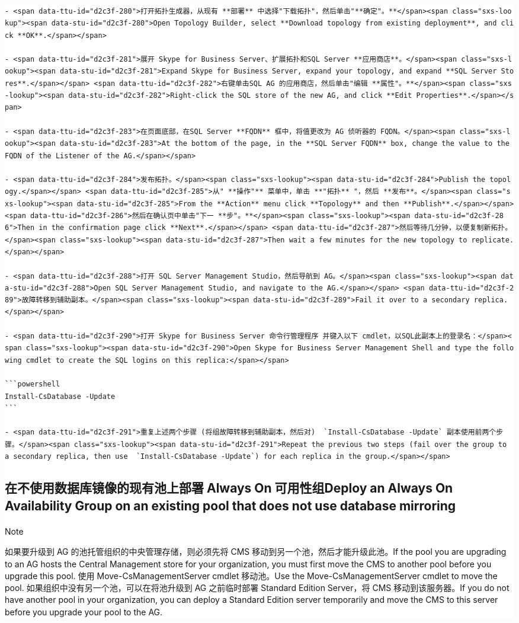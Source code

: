     - <span data-ttu-id="d2c3f-280">打开拓扑生成器，从现有 **部署** 中选择"下载拓扑"，然后单击"**确定"。**</span><span class="sxs-lookup"><span data-stu-id="d2c3f-280">Open Topology Builder, select **Download topology from existing deployment**, and click **OK**.</span></span>
    
    - <span data-ttu-id="d2c3f-281">展开 Skype for Business Server、扩展拓扑和SQL Server **应用商店**。</span><span class="sxs-lookup"><span data-stu-id="d2c3f-281">Expand Skype for Business Server, expand your topology, and expand **SQL Server Stores**.</span></span> <span data-ttu-id="d2c3f-282">右键单击SQL AG 的应用商店，然后单击"编辑 **属性"。**</span><span class="sxs-lookup"><span data-stu-id="d2c3f-282">Right-click the SQL store of the new AG, and click **Edit Properties**.</span></span>
    
    - <span data-ttu-id="d2c3f-283">在页面底部，在SQL Server **FQDN** 框中，将值更改为 AG 侦听器的 FQDN。</span><span class="sxs-lookup"><span data-stu-id="d2c3f-283">At the bottom of the page, in the **SQL Server FQDN** box, change the value to the FQDN of the Listener of the AG.</span></span>
    
    - <span data-ttu-id="d2c3f-284">发布拓扑。</span><span class="sxs-lookup"><span data-stu-id="d2c3f-284">Publish the topology.</span></span> <span data-ttu-id="d2c3f-285">从" **操作"** 菜单中，单击 **"拓扑** "，然后 **发布**。</span><span class="sxs-lookup"><span data-stu-id="d2c3f-285">From the **Action** menu click **Topology** and then **Publish**.</span></span> <span data-ttu-id="d2c3f-286">然后在确认页中单击"下一 **步"。**</span><span class="sxs-lookup"><span data-stu-id="d2c3f-286">Then in the confirmation page click **Next**.</span></span> <span data-ttu-id="d2c3f-287">然后等待几分钟，以便复制新拓扑。</span><span class="sxs-lookup"><span data-stu-id="d2c3f-287">Then wait a few minutes for the new topology to replicate.</span></span>
    
    - <span data-ttu-id="d2c3f-288">打开 SQL Server Management Studio，然后导航到 AG。</span><span class="sxs-lookup"><span data-stu-id="d2c3f-288">Open SQL Server Management Studio, and navigate to the AG.</span></span> <span data-ttu-id="d2c3f-289">故障转移到辅助副本。</span><span class="sxs-lookup"><span data-stu-id="d2c3f-289">Fail it over to a secondary replica.</span></span>
    
    - <span data-ttu-id="d2c3f-290">打开 Skype for Business Server 命令行管理程序 并键入以下 cmdlet，以SQL此副本上的登录名：</span><span class="sxs-lookup"><span data-stu-id="d2c3f-290">Open Skype for Business Server Management Shell and type the following cmdlet to create the SQL logins on this replica:</span></span>
    
    ```powershell
    Install-CsDatabase -Update
    ```

    - <span data-ttu-id="d2c3f-291">重复上述两个步骤 (将组故障转移到辅助副本，然后对)  `Install-CsDatabase -Update` 副本使用前两个步骤。</span><span class="sxs-lookup"><span data-stu-id="d2c3f-291">Repeat the previous two steps (fail over the group to a secondary replica, then use  `Install-CsDatabase -Update`) for each replica in the group.</span></span>
    
## <a name="deploy-an-always-on-availability-group-on-an-existing-pool-that-does-not-use-database-mirroring"></a><span data-ttu-id="d2c3f-292">在不使用数据库镜像的现有池上部署 Always On 可用性组</span><span class="sxs-lookup"><span data-stu-id="d2c3f-292">Deploy an Always On Availability Group on an existing pool that does not use database mirroring</span></span>
<span data-ttu-id="d2c3f-293"><a name="BKMK_NoHAPool_CreateAlwaysOnGroup"> </a></span><span class="sxs-lookup"><span data-stu-id="d2c3f-293"><a name="BKMK_NoHAPool_CreateAlwaysOnGroup"> </a></span></span>

> [!NOTE]
> <span data-ttu-id="d2c3f-294">如果要升级到 AG 的池托管组织的中央管理存储，则必须先将 CMS 移动到另一个池，然后才能升级此池。</span><span class="sxs-lookup"><span data-stu-id="d2c3f-294">If the pool you are upgrading to an AG hosts the Central Management store for your organization, you must first move the CMS to another pool before you upgrade this pool.</span></span> <span data-ttu-id="d2c3f-295">使用 Move-CsManagementServer cmdlet 移动池。</span><span class="sxs-lookup"><span data-stu-id="d2c3f-295">Use the Move-CsManagementServer cmdlet to move the pool.</span></span> <span data-ttu-id="d2c3f-296">如果组织中没有另一个池，可以在将池升级到 AG 之前临时部署 Standard Edition Server，将 CMS 移动到该服务器。</span><span class="sxs-lookup"><span data-stu-id="d2c3f-296">If you do not have another pool in your organization, you can deploy a Standard Edition server temporarily and move the CMS to this server before you upgrade your pool to the AG.</span></span> 
  